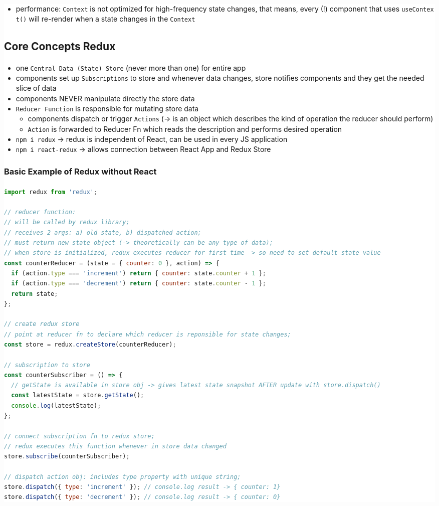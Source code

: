 - performance: `Context` is not optimized for high-frequency state changes, that means, every (!) component that uses `useContext()` will re-render when a state changes in the `Context`

## Core Concepts Redux

- one `Central Data (State) Store` (never more than one) for entire app
- components set up `Subscriptions` to store and whenever data changes, store notifies components and they get the needed slice of data
- components NEVER manipulate directly the store data
- `Reducer Function` is responsible for mutating store data
  - components dispatch or trigger `Actions` (-> is an object which describes the kind of operation the reducer should perform)
  - `Action` is forwarded to Reducer Fn which reads the description and performs desired operation
- `npm i redux` -> redux is independent of React, can be used in every JS application
- `npm i react-redux` -> allows connection between React App and Redux Store

### Basic Example of Redux without React

```javascript
import redux from 'redux';

// reducer function:
// will be called by redux library;
// receives 2 args: a) old state, b) dispatched action;
// must return new state object (-> theoretically can be any type of data);
// when store is initialized, redux executes reducer for first time -> so need to set default state value
const counterReducer = (state = { counter: 0 }, action) => {
  if (action.type === 'increment') return { counter: state.counter + 1 };
  if (action.type === 'decrement') return { counter: state.counter - 1 };
  return state;
};

// create redux store
// point at reducer fn to declare which reducer is reponsible for state changes;
const store = redux.createStore(counterReducer);

// subscription to store
const counterSubscriber = () => {
  // getState is available in store obj -> gives latest state snapshot AFTER update with store.dispatch()
  const latestState = store.getState();
  console.log(latestState);
};

// connect subscription fn to redux store;
// redux executes this function whenever in store data changed
store.subscribe(counterSubscriber);

// dispatch action obj: includes type property with unique string;
store.dispatch({ type: 'increment' }); // console.log result -> { counter: 1}
store.dispatch({ type: 'decrement' }); // console.log result -> { counter: 0}
```

